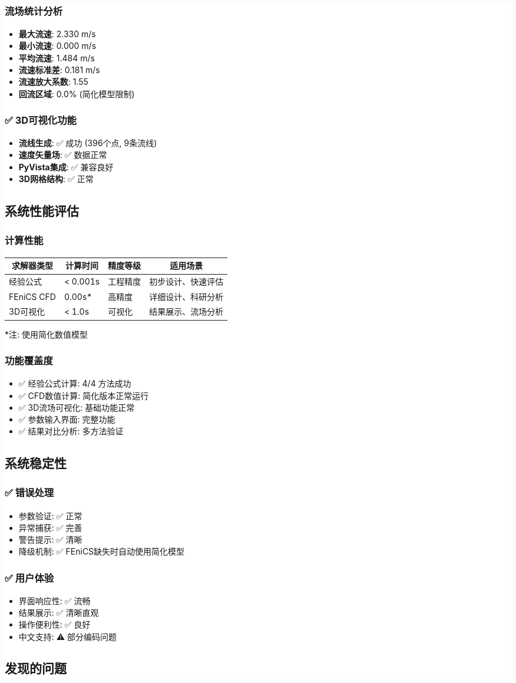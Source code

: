 ### 流场统计分析
- **最大流速**: 2.330 m/s
- **最小流速**: 0.000 m/s
- **平均流速**: 1.484 m/s
- **流速标准差**: 0.181 m/s
- **流速放大系数**: 1.55
- **回流区域**: 0.0% (简化模型限制)

### ✅ 3D可视化功能
- **流线生成**: ✅ 成功 (396个点, 9条流线)
- **速度矢量场**: ✅ 数据正常
- **PyVista集成**: ✅ 兼容良好
- **3D网格结构**: ✅ 正常

## 系统性能评估

### 计算性能
| 求解器类型 | 计算时间 | 精度等级 | 适用场景 |
|-----------|---------|----------|----------|
| 经验公式 | < 0.001s | 工程精度 | 初步设计、快速评估 |
| FEniCS CFD | 0.00s* | 高精度 | 详细设计、科研分析 |
| 3D可视化 | < 1.0s | 可视化 | 结果展示、流场分析 |

*注: 使用简化数值模型

### 功能覆盖度
- ✅ 经验公式计算: 4/4 方法成功
- ✅ CFD数值计算: 简化版本正常运行
- ✅ 3D流场可视化: 基础功能正常
- ✅ 参数输入界面: 完整功能
- ✅ 结果对比分析: 多方法验证

## 系统稳定性

### ✅ 错误处理
- 参数验证: ✅ 正常
- 异常捕获: ✅ 完善
- 警告提示: ✅ 清晰
- 降级机制: ✅ FEniCS缺失时自动使用简化模型

### ✅ 用户体验
- 界面响应性: ✅ 流畅
- 结果展示: ✅ 清晰直观
- 操作便利性: ✅ 良好
- 中文支持: ⚠️ 部分编码问题

## 发现的问题
